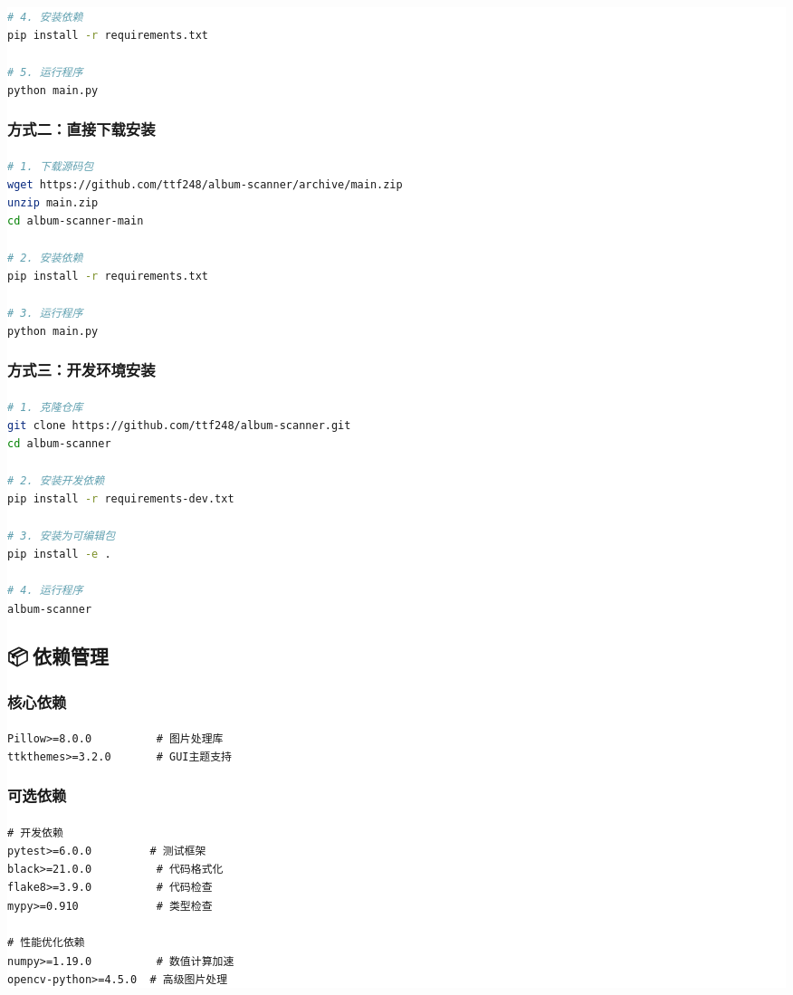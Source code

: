 ```bash
# 4. 安装依赖
pip install -r requirements.txt

# 5. 运行程序
python main.py
```

### 方式二：直接下载安装

```bash
# 1. 下载源码包
wget https://github.com/ttf248/album-scanner/archive/main.zip
unzip main.zip
cd album-scanner-main

# 2. 安装依赖
pip install -r requirements.txt

# 3. 运行程序
python main.py
```

### 方式三：开发环境安装

```bash
# 1. 克隆仓库
git clone https://github.com/ttf248/album-scanner.git
cd album-scanner

# 2. 安装开发依赖
pip install -r requirements-dev.txt

# 3. 安装为可编辑包
pip install -e .

# 4. 运行程序
album-scanner
```

## 📦 依赖管理

### 核心依赖
```txt
Pillow>=8.0.0          # 图片处理库
ttkthemes>=3.2.0       # GUI主题支持
```

### 可选依赖
```txt
# 开发依赖
pytest>=6.0.0         # 测试框架
black>=21.0.0          # 代码格式化
flake8>=3.9.0          # 代码检查
mypy>=0.910            # 类型检查

# 性能优化依赖
numpy>=1.19.0          # 数值计算加速
opencv-python>=4.5.0  # 高级图片处理
```
